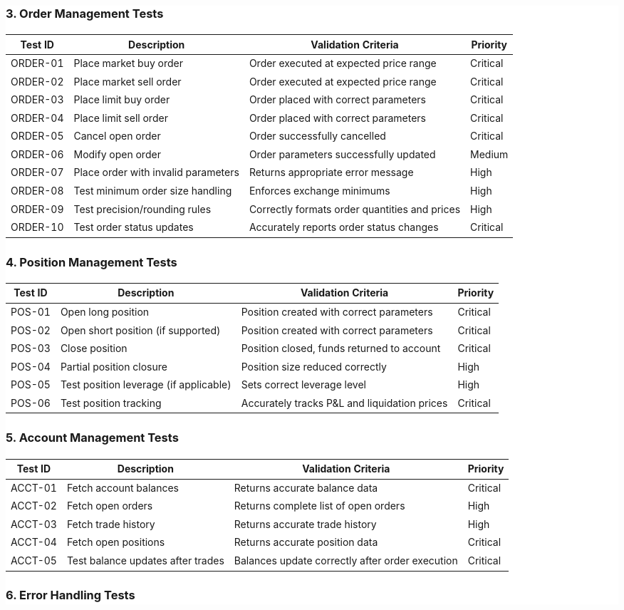 ### 3. Order Management Tests

| Test ID | Description | Validation Criteria | Priority |
|---------|-------------|---------------------|----------|
| ORDER-01 | Place market buy order | Order executed at expected price range | Critical |
| ORDER-02 | Place market sell order | Order executed at expected price range | Critical |
| ORDER-03 | Place limit buy order | Order placed with correct parameters | Critical |
| ORDER-04 | Place limit sell order | Order placed with correct parameters | Critical |
| ORDER-05 | Cancel open order | Order successfully cancelled | Critical |
| ORDER-06 | Modify open order | Order parameters successfully updated | Medium |
| ORDER-07 | Place order with invalid parameters | Returns appropriate error message | High |
| ORDER-08 | Test minimum order size handling | Enforces exchange minimums | High |
| ORDER-09 | Test precision/rounding rules | Correctly formats order quantities and prices | High |
| ORDER-10 | Test order status updates | Accurately reports order status changes | Critical |

### 4. Position Management Tests

| Test ID | Description | Validation Criteria | Priority |
|---------|-------------|---------------------|----------|
| POS-01 | Open long position | Position created with correct parameters | Critical |
| POS-02 | Open short position (if supported) | Position created with correct parameters | Critical |
| POS-03 | Close position | Position closed, funds returned to account | Critical |
| POS-04 | Partial position closure | Position size reduced correctly | High |
| POS-05 | Test position leverage (if applicable) | Sets correct leverage level | High |
| POS-06 | Test position tracking | Accurately tracks P&L and liquidation prices | Critical |

### 5. Account Management Tests

| Test ID | Description | Validation Criteria | Priority |
|---------|-------------|---------------------|----------|
| ACCT-01 | Fetch account balances | Returns accurate balance data | Critical |
| ACCT-02 | Fetch open orders | Returns complete list of open orders | High |
| ACCT-03 | Fetch trade history | Returns accurate trade history | High |
| ACCT-04 | Fetch open positions | Returns accurate position data | Critical |
| ACCT-05 | Test balance updates after trades | Balances update correctly after order execution | Critical |

### 6. Error Handling Tests
